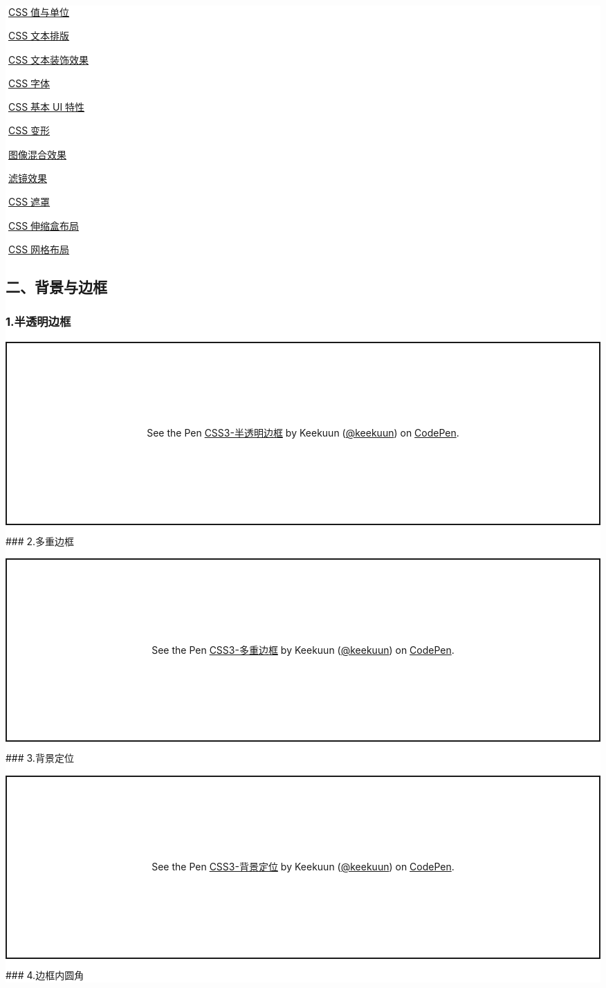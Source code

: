  [CSS 值与单位](http://w3.org/TR/css-values-3)

 [CSS 文本排版](http://w3.org/TR/css-text-3)

 [CSS 文本装饰效果](http://w3.org/TR/css-text-decor-3)

 [CSS 字体](http://w3.org/TR/css3-fonts)

 [CSS 基本 UI 特性](http://w3.org/TR/css3-ui)



 [CSS 变形](http://w3.org/TR/css-transforms-1)

 [图像混合效果](http://w3.org/TR/compositing-1)

 [滤镜效果](http://w3.org/TR/filter-effects-1)

 [CSS 遮罩](http://w3.org/TR/css-masking-1)

 [CSS 伸缩盒布局](http://w3.org/TR/css-flexbox-1)

 [CSS 网格布局](http://w3.org/TR/css-grid-1)

## 二、背景与边框

### 1.半透明边框

<p class="codepen" data-height="265" data-theme-id="dark" data-default-tab="css,result" data-user="keekuun" data-slug-hash="QWyVaQy" style="height: 265px; box-sizing: border-box; display: flex; align-items: center; justify-content: center; border: 2px solid; margin: 1em 0; padding: 1em;" data-pen-title="CSS3-半透明边框">
  <span>See the Pen <a href="https://codepen.io/keekuun/pen/QWyVaQy">
  CSS3-半透明边框</a> by Keekuun (<a href="https://codepen.io/keekuun">@keekuun</a>)
  on <a href="https://codepen.io">CodePen</a>.</span>
</p>
<script async src="https://static.codepen.io/assets/embed/ei.js"></script>
### 2.多重边框

<p class="codepen" data-height="265" data-theme-id="dark" data-default-tab="css,result" data-user="keekuun" data-slug-hash="GRoBaGr" style="height: 265px; box-sizing: border-box; display: flex; align-items: center; justify-content: center; border: 2px solid; margin: 1em 0; padding: 1em;" data-pen-title="CSS3-多重边框">
  <span>See the Pen <a href="https://codepen.io/keekuun/pen/GRoBaGr">
  CSS3-多重边框</a> by Keekuun (<a href="https://codepen.io/keekuun">@keekuun</a>)
  on <a href="https://codepen.io">CodePen</a>.</span>
</p>
<script async src="https://static.codepen.io/assets/embed/ei.js"></script>
### 3.背景定位

<p class="codepen" data-height="265" data-theme-id="dark" data-default-tab="css,result" data-user="keekuun" data-slug-hash="ExPpzBx" style="height: 265px; box-sizing: border-box; display: flex; align-items: center; justify-content: center; border: 2px solid; margin: 1em 0; padding: 1em;" data-pen-title="CSS3-背景定位">
  <span>See the Pen <a href="https://codepen.io/keekuun/pen/ExPpzBx">
  CSS3-背景定位</a> by Keekuun (<a href="https://codepen.io/keekuun">@keekuun</a>)
  on <a href="https://codepen.io">CodePen</a>.</span>
</p>
<script async src="https://static.codepen.io/assets/embed/ei.js"></script>
### 4.边框内圆角

